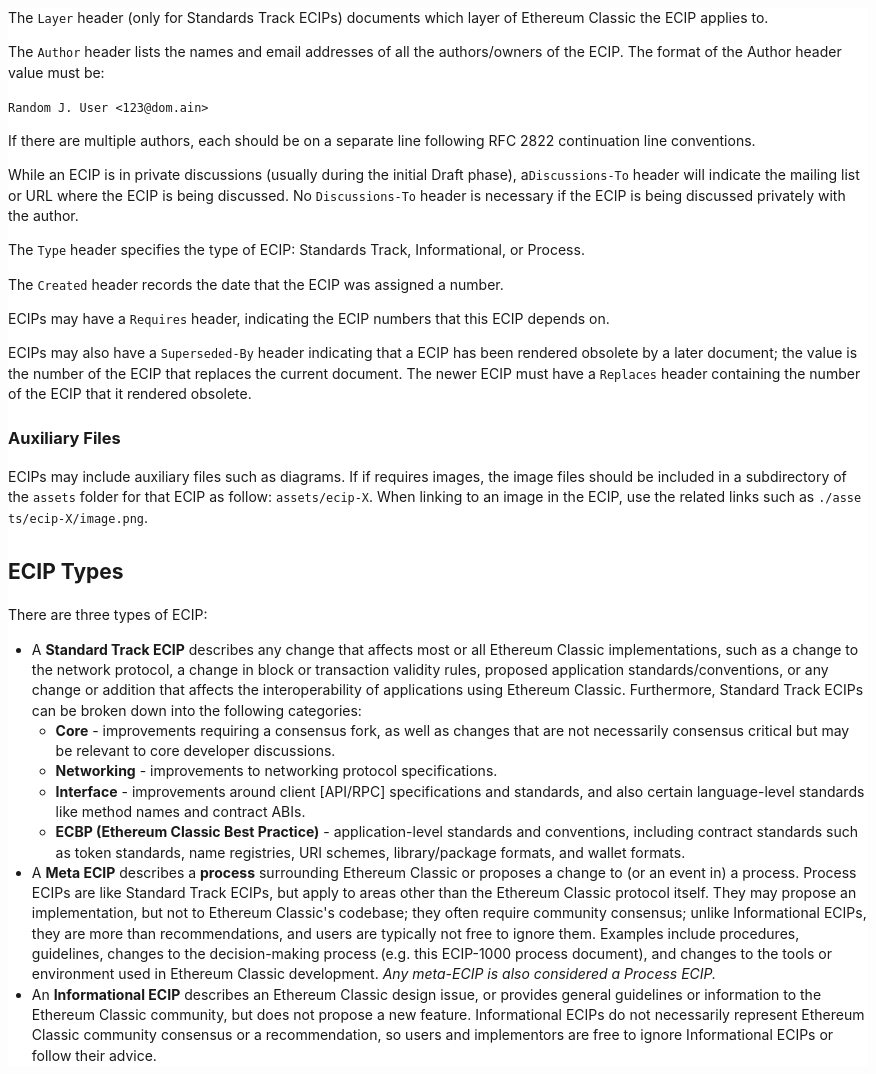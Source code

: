 The `Layer` header (only for Standards Track ECIPs) documents which layer of Ethereum Classic the ECIP applies to.

The `Author` header lists the names and email addresses of all the authors/owners of the ECIP.
The format of the Author header value must be:

	Random J. User <123@dom.ain>

If there are multiple authors, each should be on a separate line following RFC 2822 continuation line conventions.

While an ECIP is in private discussions (usually during the initial Draft phase), a`Discussions-To` header will indicate the mailing list or URL where the ECIP is being discussed. No `Discussions-To` header is necessary if the ECIP is being discussed privately with the author.

The `Type` header specifies the type of ECIP: Standards Track, Informational, or Process.

The `Created` header records the date that the ECIP was assigned a number.

ECIPs may have a `Requires` header, indicating the ECIP numbers that this ECIP depends on.

ECIPs may also have a `Superseded-By` header indicating that a ECIP has been rendered obsolete by a later document; the value is the number of the ECIP that replaces the current document. The newer ECIP must have a `Replaces` header containing the number of the ECIP that it rendered obsolete.

### Auxiliary Files

ECIPs may include auxiliary files such as diagrams. If if requires images, the image files should be included in a subdirectory of the `assets` folder for that ECIP as follow: `assets/ecip-X`. When linking to an image in the ECIP, use the related links such as `./assets/ecip-X/image.png`.

## ECIP Types

There are three types of ECIP:

- A **Standard Track ECIP** describes any change that affects most or all Ethereum Classic implementations, such as a change to the network protocol, a change in block or transaction validity rules, proposed application standards/conventions, or any change or addition that affects the interoperability of applications using Ethereum Classic. Furthermore, Standard Track ECIPs can be broken down into the following categories:
  - **Core** - improvements requiring a consensus fork, as well as changes that are not necessarily consensus critical but may be relevant to core developer discussions.
  - **Networking** - improvements to networking protocol specifications.
  - **Interface** - improvements around client [API/RPC] specifications and standards, and also certain language-level standards like method names  and contract ABIs.
  - **ECBP (Ethereum Classic Best Practice)** - application-level standards and conventions, including contract standards such as token standards, name registries, URI schemes, library/package formats, and wallet formats.
- A **Meta ECIP** describes a **process** surrounding Ethereum Classic or proposes a change to (or an event in) a process. Process ECIPs are like Standard Track ECIPs, but apply to areas other than the Ethereum Classic protocol itself. They may propose an implementation, but not to Ethereum Classic's codebase; they often require community consensus; unlike Informational ECIPs, they are more than recommendations, and users are typically not free to ignore them. Examples include procedures, guidelines, changes to the decision-making process (e.g. this ECIP-1000 process document), and changes to the tools or environment used in Ethereum Classic development. *Any meta-ECIP is also considered a Process ECIP.*
- An **Informational ECIP** describes an Ethereum Classic design issue, or provides general guidelines or information to the Ethereum Classic community, but does not propose a new feature. Informational ECIPs do not necessarily represent Ethereum Classic community consensus or a recommendation, so users and implementors are free to ignore Informational ECIPs or follow their advice.
